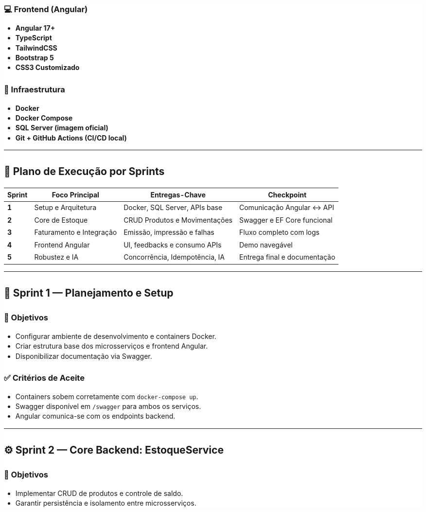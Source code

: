 ### 💻 Frontend (Angular)
- **Angular 17+**
- **TypeScript**
- **TailwindCSS**
- **Bootstrap 5**
- **CSS3 Customizado**

### 🐳 Infraestrutura
- **Docker**
- **Docker Compose**
- **SQL Server (imagem oficial)**
- **Git + GitHub Actions (CI/CD local)**

---

## 🚀 Plano de Execução por Sprints

| Sprint | Foco Principal | Entregas-Chave | Checkpoint |
|--------|----------------|----------------|-------------|
| **1** | Setup e Arquitetura | Docker, SQL Server, APIs base | Comunicação Angular ↔ API |
| **2** | Core de Estoque | CRUD Produtos e Movimentações | Swagger e EF Core funcional |
| **3** | Faturamento e Integração | Emissão, impressão e falhas | Fluxo completo com logs |
| **4** | Frontend Angular | UI, feedbacks e consumo APIs | Demo navegável |
| **5** | Robustez e IA | Concorrência, Idempotência, IA | Entrega final e documentação |

---

## 🏁 Sprint 1 — Planejamento e Setup

### 🎯 Objetivos
- Configurar ambiente de desenvolvimento e containers Docker.
- Criar estrutura base dos microsserviços e frontend Angular.
- Disponibilizar documentação via Swagger.

### ✅ Critérios de Aceite
- Containers sobem corretamente com `docker-compose up`.
- Swagger disponível em `/swagger` para ambos os serviços.
- Angular comunica-se com os endpoints backend.

---

## ⚙️ Sprint 2 — Core Backend: EstoqueService

### 🎯 Objetivos
- Implementar CRUD de produtos e controle de saldo.  
- Garantir persistência e isolamento entre microsserviços.
